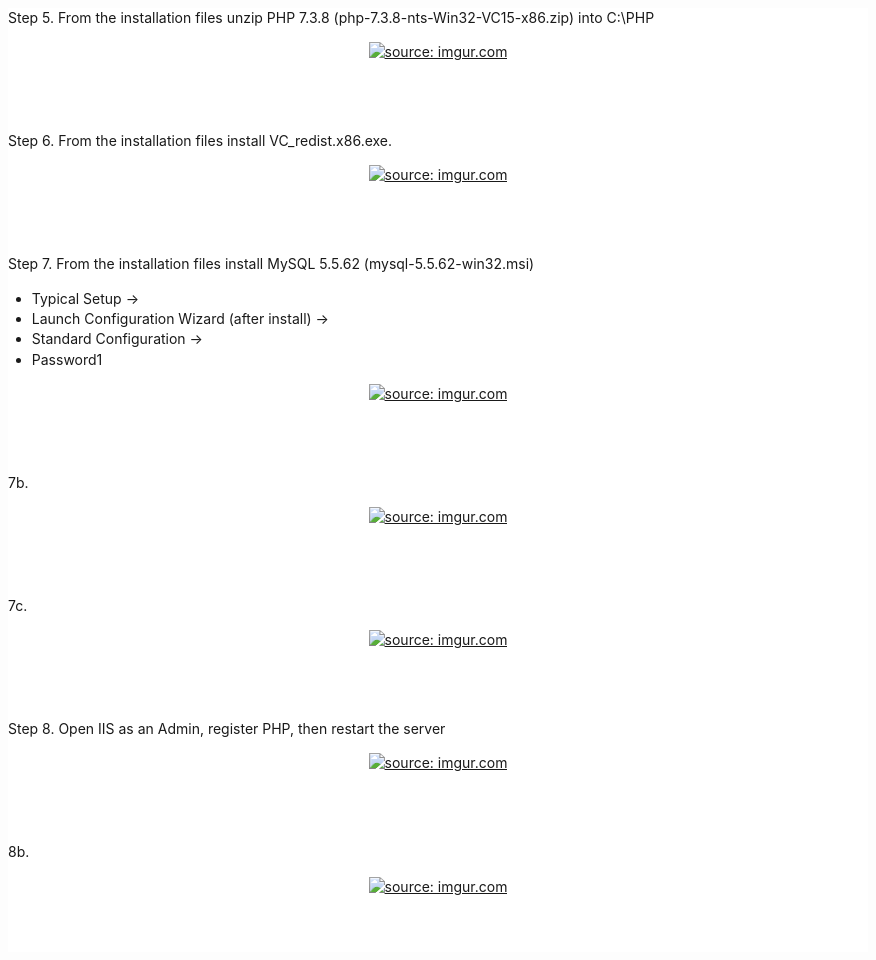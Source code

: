Step 5. From the installation files unzip PHP 7.3.8 (php-7.3.8-nts-Win32-VC15-x86.zip) into C:\PHP

<p align="center">
<a href="https://imgur.com/3Uzvf1a"><img src="https://i.imgur.com/3Uzvf1a.jpg" title="source: imgur.com" /></a>
</p>
<br />
<br />

Step 6. From the installation files install VC_redist.x86.exe.

<p align="center">
<a href="https://imgur.com/SA3JNRF"><img src="https://i.imgur.com/SA3JNRF.jpg" title="source: imgur.com" /></a>
</p>
<br />
<br />


Step 7. From the installation files install MySQL 5.5.62 (mysql-5.5.62-win32.msi)
 - Typical Setup ->
 - Launch Configuration Wizard (after install) ->
 - Standard Configuration ->
 - Password1

<p align="center">
<a href="https://imgur.com/VjmHDwn"><img src="https://i.imgur.com/VjmHDwn.jpg" title="source: imgur.com" /></a>
</p>
<br />
<br />

7b.
<p align="center">
<a href="https://imgur.com/I6v8Y0Q"><img src="https://i.imgur.com/I6v8Y0Q.jpg" title="source: imgur.com" /></a>
</p>
<br />
<br />

7c.
<p align="center">
<a href="https://imgur.com/1sH1wEu"><img src="https://i.imgur.com/1sH1wEu.jpg" title="source: imgur.com" /></a>
</p>
<br />
<br />

Step 8. Open IIS as an Admin, register PHP, then restart the server 


<p align="center">
<a href="https://imgur.com/iKulluD"><img src="https://i.imgur.com/iKulluD.jpg" title="source: imgur.com" /></a>
</p>
<br />
<br />

8b.
<p align="center">
<a href="https://imgur.com/jsplW34"><img src="https://i.imgur.com/jsplW34.jpg" title="source: imgur.com" /></a>
</p>
<br />
<br />
